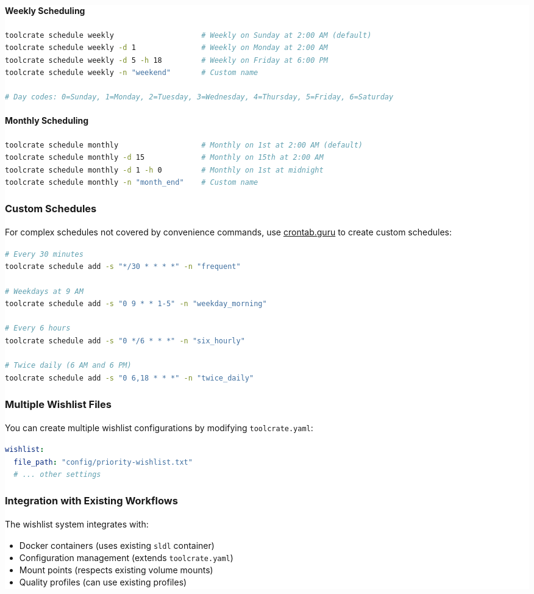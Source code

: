 #### Weekly Scheduling
```bash
toolcrate schedule weekly                    # Weekly on Sunday at 2:00 AM (default)
toolcrate schedule weekly -d 1               # Weekly on Monday at 2:00 AM
toolcrate schedule weekly -d 5 -h 18         # Weekly on Friday at 6:00 PM
toolcrate schedule weekly -n "weekend"       # Custom name

# Day codes: 0=Sunday, 1=Monday, 2=Tuesday, 3=Wednesday, 4=Thursday, 5=Friday, 6=Saturday
```

#### Monthly Scheduling
```bash
toolcrate schedule monthly                   # Monthly on 1st at 2:00 AM (default)
toolcrate schedule monthly -d 15             # Monthly on 15th at 2:00 AM
toolcrate schedule monthly -d 1 -h 0         # Monthly on 1st at midnight
toolcrate schedule monthly -n "month_end"    # Custom name
```

### Custom Schedules

For complex schedules not covered by convenience commands, use [crontab.guru](https://crontab.guru/) to create custom schedules:

```bash
# Every 30 minutes
toolcrate schedule add -s "*/30 * * * *" -n "frequent"

# Weekdays at 9 AM
toolcrate schedule add -s "0 9 * * 1-5" -n "weekday_morning"

# Every 6 hours
toolcrate schedule add -s "0 */6 * * *" -n "six_hourly"

# Twice daily (6 AM and 6 PM)
toolcrate schedule add -s "0 6,18 * * *" -n "twice_daily"
```

### Multiple Wishlist Files

You can create multiple wishlist configurations by modifying `toolcrate.yaml`:

```yaml
wishlist:
  file_path: "config/priority-wishlist.txt"
  # ... other settings
```

### Integration with Existing Workflows

The wishlist system integrates with:
- Docker containers (uses existing `sldl` container)
- Configuration management (extends `toolcrate.yaml`)
- Mount points (respects existing volume mounts)
- Quality profiles (can use existing profiles)
